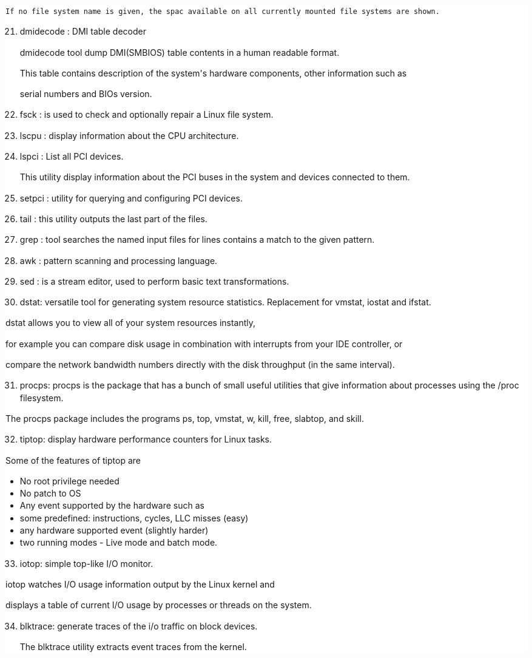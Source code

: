    If no file system name is given, the spac available on all currently mounted file systems are shown.

21. dmidecode : DMI table decoder

    dmidecode tool dump DMI(SMBIOS) table contents in a human readable format. 
    
    This table contains description of the system's hardware components, other information such as
    
    serial numbers and BIOs version.   

22. fsck : is used to check and optionally repair a Linux file system.

23. lscpu : display information about the CPU architecture. 

24. lspci : List all PCI devices. 

    This utility display information about the PCI buses in the system and devices connected to them. 

25. setpci : utility for querying and configuring PCI devices.  

26. tail : this utility outputs the last part of the files. 

27. grep : tool searches the named input files for lines contains a match to the given pattern.   

28. awk : pattern scanning and processing language.

29. sed : is a stream editor, used to perform basic text transformations.

30. dstat: versatile tool for generating system resource statistics. Replacement for vmstat, iostat and ifstat.

   dstat allows you to view all of your system resources instantly, 
   
   for example you can compare disk usage in combination with interrupts from your IDE controller, or 
   
   compare the network bandwidth numbers directly with the disk throughput (in the same interval). 

31. procps: procps is the package that has a bunch of small useful utilities that give information about processes using the /proc filesystem.

   The procps package includes the programs ps, top, vmstat, w, kill, free, slabtop, and skill.

32. tiptop: display hardware performance counters for Linux tasks.

   Some of the features of tiptop are 
   
   - No root privilege needed
   - No patch to OS
   - Any event supported by the hardware such as 
   - some predefined: instructions, cycles, LLC misses (easy)
   - any hardware supported event (slightly harder)
   - two running modes - Live mode and batch mode.

33. iotop: simple top-like I/O monitor.

   iotop watches I/O usage information output by the Linux kernel and 
   
   displays a table of current I/O usage by processes or threads on the system.

34. blktrace:  generate traces of the i/o traffic on block devices.

    The blktrace utility extracts event traces from the kernel.
    
